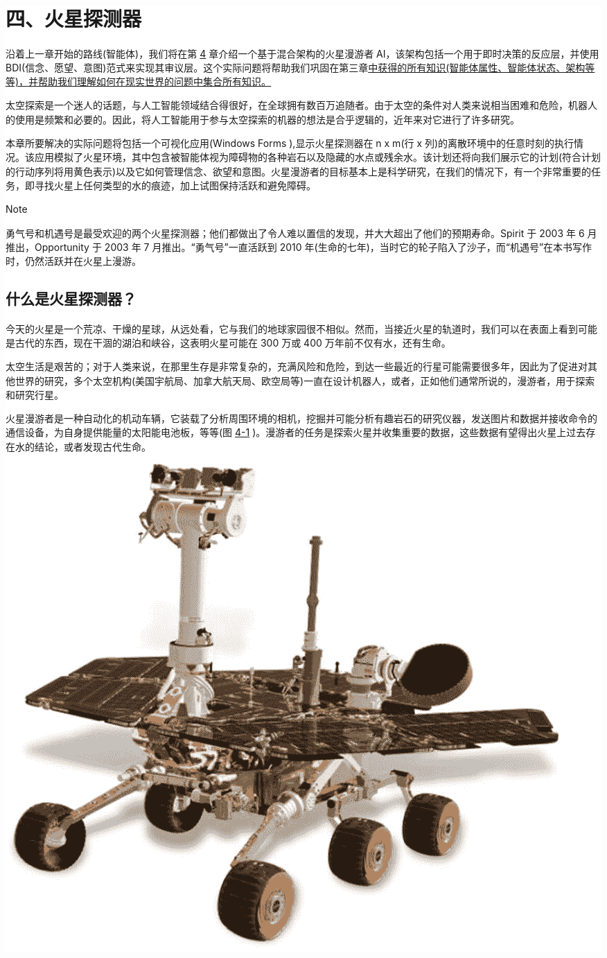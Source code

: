 # 四、火星探测器

沿着上一章开始的路线(智能体)，我们将在第 [4](04.html) 章介绍一个基于混合架构的火星漫游者 AI，该架构包括一个用于即时决策的反应层，并使用 BDI(信念、愿望、意图)范式来实现其审议层。这个实际问题将帮助我们巩固在第三章[中获得的所有知识(智能体属性、智能体状态、架构等等)，并帮助我们理解如何在现实世界的问题中集合所有知识。](03.html)

太空探索是一个迷人的话题，与人工智能领域结合得很好，在全球拥有数百万追随者。由于太空的条件对人类来说相当困难和危险，机器人的使用是频繁和必要的。因此，将人工智能用于参与太空探索的机器的想法是合乎逻辑的，近年来对它进行了许多研究。

本章所要解决的实际问题将包括一个可视化应用(Windows Forms ),显示火星探测器在 n x m(行 x 列)的离散环境中的任意时刻的执行情况。该应用模拟了火星环境，其中包含被智能体视为障碍物的各种岩石以及隐藏的水点或残余水。该计划还将向我们展示它的计划(符合计划的行动序列将用黄色表示)以及它如何管理信念、欲望和意图。火星漫游者的目标基本上是科学研究，在我们的情况下，有一个非常重要的任务，即寻找火星上任何类型的水的痕迹，加上试图保持活跃和避免障碍。

Note

勇气号和机遇号是最受欢迎的两个火星探测器；他们都做出了令人难以置信的发现，并大大超出了他们的预期寿命。Spirit 于 2003 年 6 月推出，Opportunity 于 2003 年 7 月推出。“勇气号”一直活跃到 2010 年(生命的七年)，当时它的轮子陷入了沙子，而“机遇号”在本书写作时，仍然活跃并在火星上漫游。

## 什么是火星探测器？

今天的火星是一个荒凉、干燥的星球，从远处看，它与我们的地球家园很不相似。然而，当接近火星的轨道时，我们可以在表面上看到可能是古代的东西，现在干涸的湖泊和峡谷，这表明火星可能在 300 万或 400 万年前不仅有水，还有生命。

太空生活是艰苦的；对于人类来说，在那里生存是非常复杂的，充满风险和危险，到达一些最近的行星可能需要很多年，因此为了促进对其他世界的研究，多个太空机构(美国宇航局、加拿大航天局、欧空局等)一直在设计机器人，或者，正如他们通常所说的，漫游者，用于探索和研究行星。

火星漫游者是一种自动化的机动车辆，它装载了分析周围环境的相机，挖掘并可能分析有趣岩石的研究仪器，发送图片和数据并接收命令的通信设备，为自身提供能量的太阳能电池板，等等(图 [4-1](#Fig1) )。漫游者的任务是探索火星并收集重要的数据，这些数据有望得出火星上过去存在水的结论，或者发现古代生命。

![A449374_1_En_4_Fig1_HTML.jpg](img/A449374_1_En_4_Fig1_HTML.jpg)
